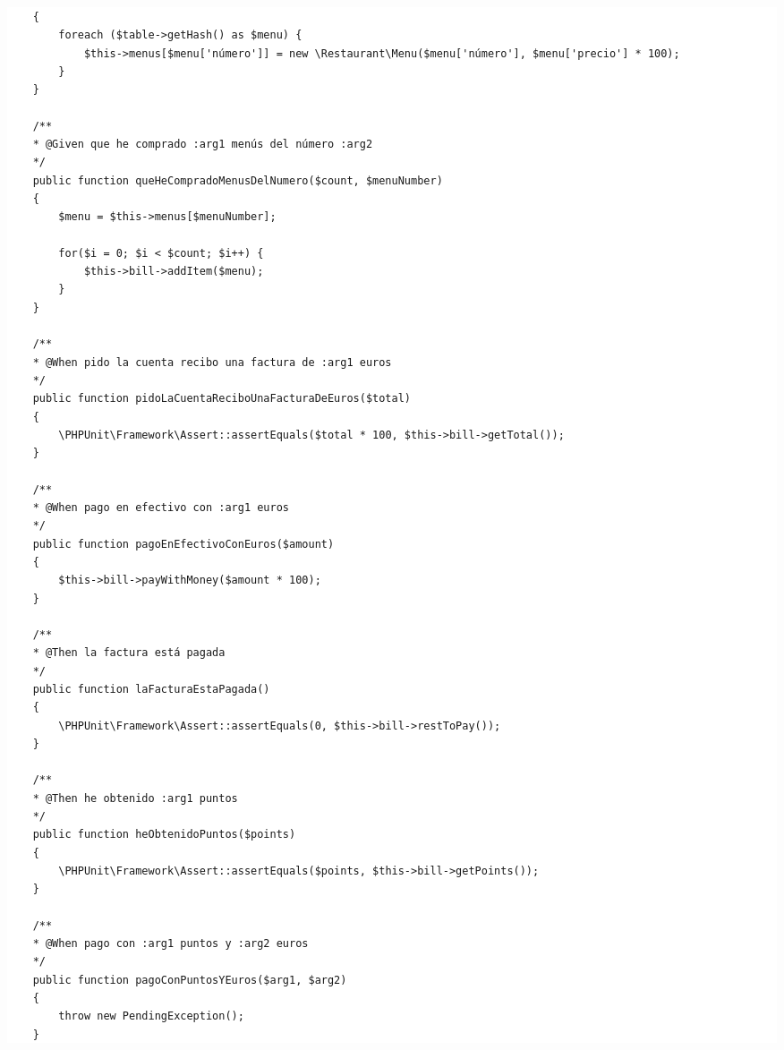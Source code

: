         {
            foreach ($table->getHash() as $menu) {
                $this->menus[$menu['número']] = new \Restaurant\Menu($menu['número'], $menu['precio'] * 100);
            }
        }

        /**
        * @Given que he comprado :arg1 menús del número :arg2
        */
        public function queHeCompradoMenusDelNumero($count, $menuNumber)
        {
            $menu = $this->menus[$menuNumber];

            for($i = 0; $i < $count; $i++) {
                $this->bill->addItem($menu);
            }
        }

        /**
        * @When pido la cuenta recibo una factura de :arg1 euros
        */
        public function pidoLaCuentaReciboUnaFacturaDeEuros($total)
        {
            \PHPUnit\Framework\Assert::assertEquals($total * 100, $this->bill->getTotal());
        }

        /**
        * @When pago en efectivo con :arg1 euros
        */
        public function pagoEnEfectivoConEuros($amount)
        {
            $this->bill->payWithMoney($amount * 100);
        }

        /**
        * @Then la factura está pagada
        */
        public function laFacturaEstaPagada()
        {
            \PHPUnit\Framework\Assert::assertEquals(0, $this->bill->restToPay());
        }

        /**
        * @Then he obtenido :arg1 puntos
        */
        public function heObtenidoPuntos($points)
        {
            \PHPUnit\Framework\Assert::assertEquals($points, $this->bill->getPoints());
        }

        /**
        * @When pago con :arg1 puntos y :arg2 euros
        */
        public function pagoConPuntosYEuros($arg1, $arg2)
        {
            throw new PendingException();
        }
